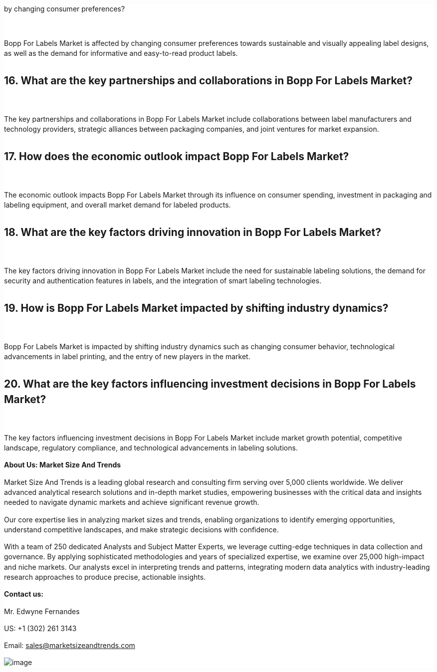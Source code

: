 by changing consumer preferences?</h2><p>&nbsp;</p><p> Bopp For Labels Market is affected by changing consumer preferences towards sustainable and visually appealing label designs, as well as the demand for informative and easy-to-read product labels.</p><h2>16. What are the key partnerships and collaborations in Bopp For Labels Market?</h2><p>&nbsp;</p><p> The key partnerships and collaborations in Bopp For Labels Market include collaborations between label manufacturers and technology providers, strategic alliances between packaging companies, and joint ventures for market expansion.</p><h2>17. How does the economic outlook impact Bopp For Labels Market?</h2><p>&nbsp;</p><p> The economic outlook impacts Bopp For Labels Market through its influence on consumer spending, investment in packaging and labeling equipment, and overall market demand for labeled products.</p><h2>18. What are the key factors driving innovation in Bopp For Labels Market?</h2><p>&nbsp;</p><p> The key factors driving innovation in Bopp For Labels Market include the need for sustainable labeling solutions, the demand for security and authentication features in labels, and the integration of smart labeling technologies.</p><h2>19. How is Bopp For Labels Market impacted by shifting industry dynamics?</h2><p>&nbsp;</p><p> Bopp For Labels Market is impacted by shifting industry dynamics such as changing consumer behavior, technological advancements in label printing, and the entry of new players in the market.</p><h2>20. What are the key factors influencing investment decisions in Bopp For Labels Market?</h2><p>&nbsp;</p><p> The key factors influencing investment decisions in Bopp For Labels Market include market growth potential, competitive landscape, regulatory compliance, and technological advancements in labeling solutions.</p></body></html></p><p><strong>About Us:&nbsp;Market Size And Trends</strong></p><p>Market Size And Trends&nbsp;is a leading global research and consulting firm serving over 5,000 clients worldwide. We deliver advanced analytical research solutions and in-depth market studies, empowering businesses with the critical data and insights needed to navigate dynamic markets and achieve significant revenue growth.</p><p>Our core expertise lies in analyzing market sizes and trends, enabling organizations to identify emerging opportunities, understand competitive landscapes, and make strategic decisions with confidence.</p><p>With a team of 250 dedicated Analysts and Subject Matter Experts, we leverage cutting-edge techniques in data collection and governance. By applying sophisticated methodologies and years of specialized expertise, we examine over 25,000 high-impact and niche markets. Our analysts excel in interpreting trends and patterns, integrating modern data analytics with industry-leading research approaches to produce precise, actionable insights.</p><p><strong>Contact us:</strong></p><p>Mr. Edwyne Fernandes</p><p>US: +1 (302) 261 3143</p><p>Email: <a href="mailto:sales@marketsizeandtrends.com">sales@marketsizeandtrends.com</a>&nbsp;</p>
![image](https://github.com/user-attachments/assets/bd76350e-d770-4809-9fe7-8d0e8407bb84)
